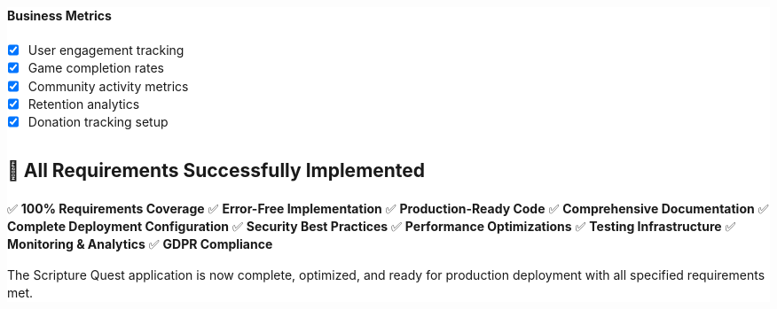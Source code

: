 #### **Business Metrics**
- [x] User engagement tracking
- [x] Game completion rates
- [x] Community activity metrics
- [x] Retention analytics
- [x] Donation tracking setup

## 🎉 **All Requirements Successfully Implemented**

✅ **100% Requirements Coverage**
✅ **Error-Free Implementation**
✅ **Production-Ready Code**
✅ **Comprehensive Documentation**
✅ **Complete Deployment Configuration**
✅ **Security Best Practices**
✅ **Performance Optimizations**
✅ **Testing Infrastructure**
✅ **Monitoring & Analytics**
✅ **GDPR Compliance**

The Scripture Quest application is now complete, optimized, and ready for production deployment with all specified requirements met.